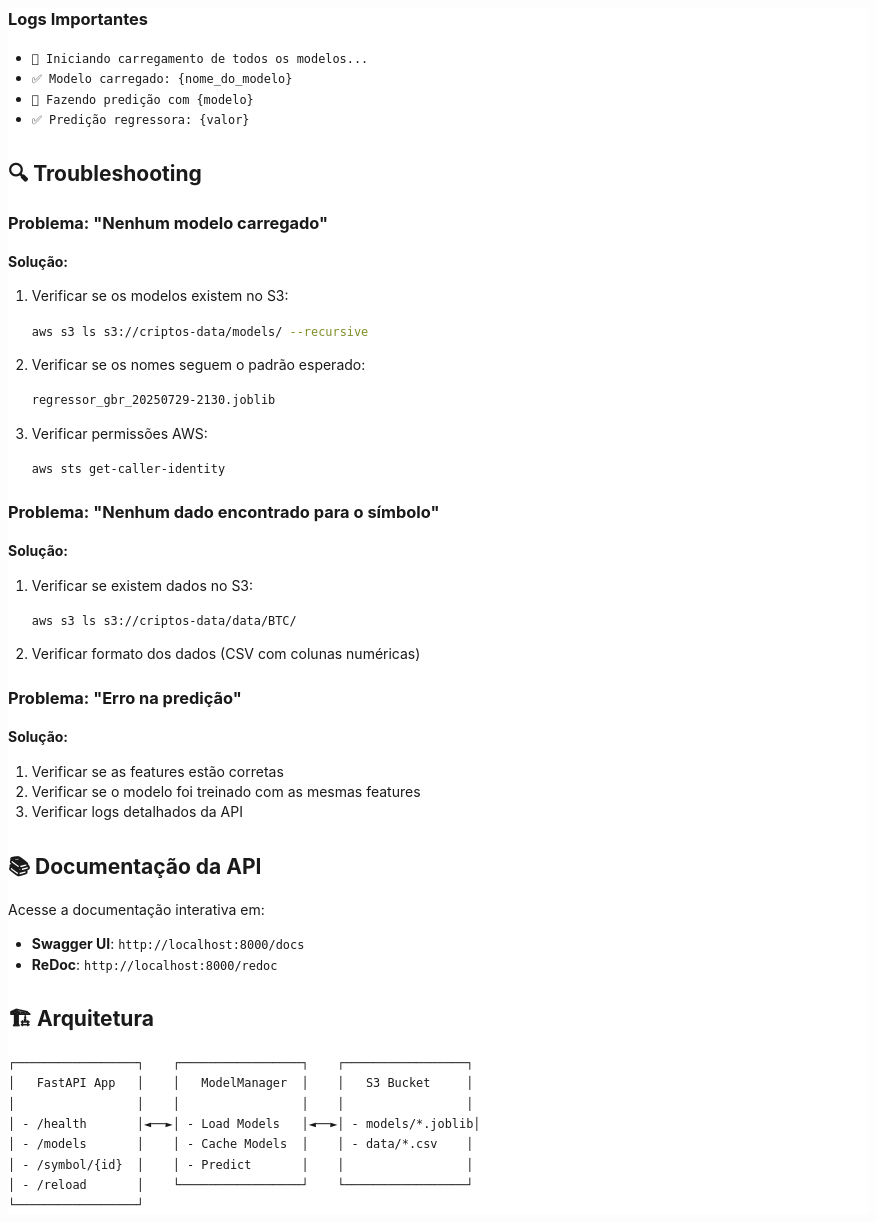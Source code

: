 ### Logs Importantes

- `🚀 Iniciando carregamento de todos os modelos...`
- `✅ Modelo carregado: {nome_do_modelo}`
- `🔮 Fazendo predição com {modelo}`
- `✅ Predição regressora: {valor}`

## 🔍 Troubleshooting

### Problema: "Nenhum modelo carregado"

**Solução:**
1. Verificar se os modelos existem no S3:
   ```bash
   aws s3 ls s3://criptos-data/models/ --recursive
   ```

2. Verificar se os nomes seguem o padrão esperado:
   ```
   regressor_gbr_20250729-2130.joblib
   ```

3. Verificar permissões AWS:
   ```bash
   aws sts get-caller-identity
   ```

### Problema: "Nenhum dado encontrado para o símbolo"

**Solução:**
1. Verificar se existem dados no S3:
   ```bash
   aws s3 ls s3://criptos-data/data/BTC/
   ```

2. Verificar formato dos dados (CSV com colunas numéricas)

### Problema: "Erro na predição"

**Solução:**
1. Verificar se as features estão corretas
2. Verificar se o modelo foi treinado com as mesmas features
3. Verificar logs detalhados da API

## 📚 Documentação da API

Acesse a documentação interativa em:
- **Swagger UI**: `http://localhost:8000/docs`
- **ReDoc**: `http://localhost:8000/redoc`

## 🏗️ Arquitetura

```
┌─────────────────┐    ┌─────────────────┐    ┌─────────────────┐
│   FastAPI App   │    │   ModelManager  │    │   S3 Bucket     │
│                 │    │                 │    │                 │
│ - /health       │◄──►│ - Load Models   │◄──►│ - models/*.joblib│
│ - /models       │    │ - Cache Models  │    │ - data/*.csv    │
│ - /symbol/{id}  │    │ - Predict       │    │                 │
│ - /reload       │    └─────────────────┘    └─────────────────┘
└─────────────────┘
```
